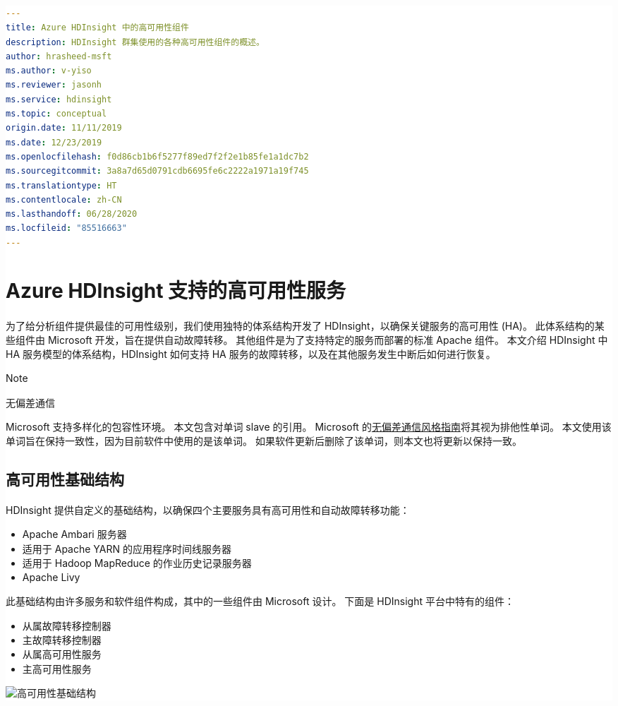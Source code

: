```yaml
---
title: Azure HDInsight 中的高可用性组件
description: HDInsight 群集使用的各种高可用性组件的概述。
author: hrasheed-msft
ms.author: v-yiso
ms.reviewer: jasonh
ms.service: hdinsight
ms.topic: conceptual
origin.date: 11/11/2019
ms.date: 12/23/2019
ms.openlocfilehash: f0d86cb1b6f5277f89ed7f2f2e1b85fe1a1dc7b2
ms.sourcegitcommit: 3a8a7d65d0791cdb6695fe6c2222a1971a19f745
ms.translationtype: HT
ms.contentlocale: zh-CN
ms.lasthandoff: 06/28/2020
ms.locfileid: "85516663"
---
```

# <a name="high-availability-services-supported-by-azure-hdinsight"></a>Azure HDInsight 支持的高可用性服务

 为了给分析组件提供最佳的可用性级别，我们使用独特的体系结构开发了 HDInsight，以确保关键服务的高可用性 (HA)。 此体系结构的某些组件由 Microsoft 开发，旨在提供自动故障转移。 其他组件是为了支持特定的服务而部署的标准 Apache 组件。 本文介绍 HDInsight 中 HA 服务模型的体系结构，HDInsight 如何支持 HA 服务的故障转移，以及在其他服务发生中断后如何进行恢复。
 
> [!NOTE]
> 无偏差通信
>
> Microsoft 支持多样化的包容性环境。 本文包含对单词 slave 的引用。 Microsoft 的[无偏差通信风格指南](https://github.com/MicrosoftDocs/microsoft-style-guide/blob/master/styleguide/bias-free-communication.md)将其视为排他性单词。 本文使用该单词旨在保持一致性，因为目前软件中使用的是该单词。 如果软件更新后删除了该单词，则本文也将更新以保持一致。
>


## <a name="high-availability-infrastructure"></a>高可用性基础结构

HDInsight 提供自定义的基础结构，以确保四个主要服务具有高可用性和自动故障转移功能：

- Apache Ambari 服务器
- 适用于 Apache YARN 的应用程序时间线服务器
- 适用于 Hadoop MapReduce 的作业历史记录服务器
- Apache Livy

此基础结构由许多服务和软件组件构成，其中的一些组件由 Microsoft 设计。 下面是 HDInsight 平台中特有的组件：

- 从属故障转移控制器
- 主故障转移控制器
- 从属高可用性服务
- 主高可用性服务

![高可用性基础结构](./media/hdinsight-high-availability-components/high-availability-architecture.png)
